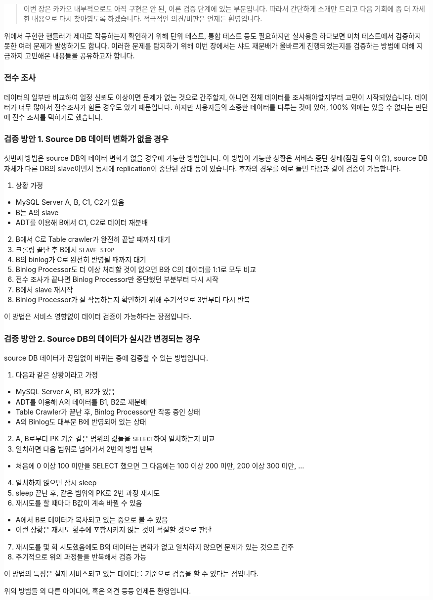> 이번 장은 카카오 내부적으로도 아직 구현은 안 된, 이론 검증 단계에 있는 부분입니다.
> 따라서 간단하게 소개만 드리고 다음 기회에 좀 더 자세한 내용으로 다시 찾아뵙도록 하겠습니다.
> 적극적인 의견/비판은 언제든 환영입니다.

위에서 구현한 핸들러가 제대로 작동하는지 확인하기 위해 단위 테스트, 통합 테스트 등도 필요하지만 실사용을 하다보면 미처 테스트에서 검증하지 못한 여러 문제가 발생하기도 합니다. 이러한 문제를 탐지하기 위해 이번 장에서는 샤드 재분배가 올바르게 진행되었는지를 검증하는 방법에 대해 지금까지 고민해온 내용들을 공유하고자 합니다.

### 전수 조사

데이터의 일부만 비교하여 일정 신뢰도 이상이면 문제가 없는 것으로 간주할지, 아니면 전체 데이터를 조사해야할지부터 고민이 시작되었습니다. 데이터가 너무 많아서 전수조사가 힘든 경우도 있기 때문입니다. 하지만 사용자들의 소중한 데이터를 다루는 것에 있어, 100% 외에는 있을 수 없다는 판단에 전수 조사를 택하기로 했습니다.

### 검증 방안 1. Source DB 데이터 변화가 없을 경우

첫번째 방법은 source DB의 데이터 변화가 없을 경우에 가능한 방법입니다. 이 방법이 가능한 상황은 서비스 중단 상태(점검 등의 이유), source DB 자체가 다른 DB의 slave이면서 동시에 replication이 중단된 상태 등이 있습니다. 후자의 경우를 예로 들면 다음과 같이 검증이 가능합니다.

1. 상황 가정
  * MySQL Server A, B, C1, C2가 있음
  * B는 A의 slave
  * ADT를 이용해 B에서 C1, C2로 데이터 재분배
2. B에서 C로 Table crawler가 완전히 끝날 때까지 대기
3. 크롤링 끝난 후 B에서 `SLAVE STOP`
4. B의 binlog가 C로 완전히 반영될 때까지 대기
5. Binlog Processor도 더 이상 처리할 것이 없으면 B와 C의 데이터를 1:1로 모두 비교
6. 전수 조사가 끝나면 Binlog Processor만 중단했던 부분부터 다시 시작
7. B에서 slave 재시작
8. Binlog Processor가 잘 작동하는지 확인하기 위해 주기적으로 3번부터 다시 반복

이 방법은 서비스 영향없이 데이터 검증이 가능하다는 장점입니다.

### 검증 방안 2. Source DB의 데이터가 실시간 변경되는 경우

source DB 데이터가 끊임없이 바뀌는 중에 검증할 수 있는 방법입니다.

1. 다음과 같은 상황이라고 가정
  * MySQL Server A, B1, B2가 있음
  * ADT를 이용해 A의 데이터를 B1, B2로 재분배
  * Table Crawler가 끝난 후, Binlog Processor만 작동 중인 상태
  * A의 Binlog도 대부분 B에 반영되어 있는 상태
2. A, B로부터 PK 기준 같은 범위의 값들을 `SELECT`하여 일치하는지 비교
3. 일치하면 다음 범위로 넘어가서 2번의 방법 반복
  * 처음에 0 이상 100 미만을 SELECT 했으면 그 다음에는 100 이상 200 미만, 200 이상 300 미만, ...
4. 일치하지 않으면 잠시 sleep
5. sleep 끝난 후, 같은 범위의 PK로 2번 과정 재시도
6. 재시도를 할 때마다 B값이 계속 바뀔 수 있음
  * A에서 B로 데이터가 복사되고 있는 중으로 볼 수 있음
  * 이런 상황은 재시도 횟수에 포함시키지 않는 것이 적절할 것으로 판단
7. 재시도를 몇 회 시도했음에도 B의 데이터는 변화가 없고 일치하지 않으면 문제가 있는 것으로 간주
8. 주기적으로 위의 과정들을 반복해서 검증 가능

이 방법의 특징은 실제 서비스되고 있는 데이터를 기준으로 검증을 할 수 있다는 점입니다.

위의 방법들 외 다른 아이디어, 혹은 의견 등등 언제든 환영입니다.
